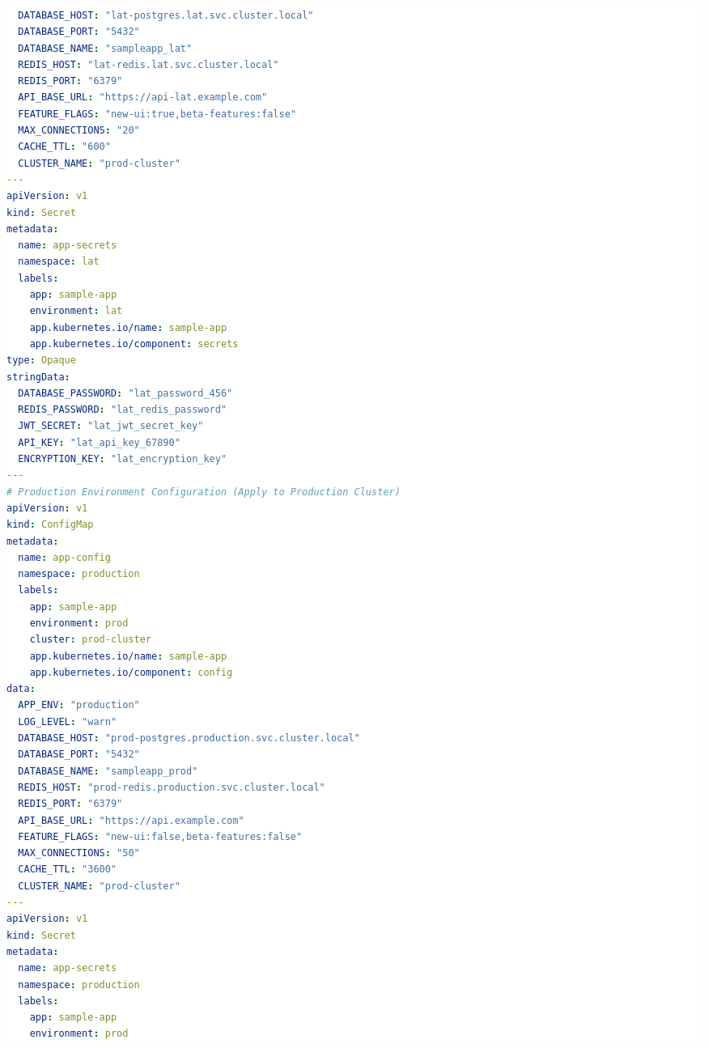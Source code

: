 ```yaml
  DATABASE_HOST: "lat-postgres.lat.svc.cluster.local"
  DATABASE_PORT: "5432"
  DATABASE_NAME: "sampleapp_lat"
  REDIS_HOST: "lat-redis.lat.svc.cluster.local"
  REDIS_PORT: "6379"
  API_BASE_URL: "https://api-lat.example.com"
  FEATURE_FLAGS: "new-ui:true,beta-features:false"
  MAX_CONNECTIONS: "20"
  CACHE_TTL: "600"
  CLUSTER_NAME: "prod-cluster"
---
apiVersion: v1
kind: Secret
metadata:
  name: app-secrets
  namespace: lat
  labels:
    app: sample-app
    environment: lat
    app.kubernetes.io/name: sample-app
    app.kubernetes.io/component: secrets
type: Opaque
stringData:
  DATABASE_PASSWORD: "lat_password_456"
  REDIS_PASSWORD: "lat_redis_password"
  JWT_SECRET: "lat_jwt_secret_key"
  API_KEY: "lat_api_key_67890"
  ENCRYPTION_KEY: "lat_encryption_key"
---
# Production Environment Configuration (Apply to Production Cluster)
apiVersion: v1
kind: ConfigMap
metadata:
  name: app-config
  namespace: production
  labels:
    app: sample-app
    environment: prod
    cluster: prod-cluster
    app.kubernetes.io/name: sample-app
    app.kubernetes.io/component: config
data:
  APP_ENV: "production"
  LOG_LEVEL: "warn"
  DATABASE_HOST: "prod-postgres.production.svc.cluster.local"
  DATABASE_PORT: "5432"
  DATABASE_NAME: "sampleapp_prod"
  REDIS_HOST: "prod-redis.production.svc.cluster.local"
  REDIS_PORT: "6379"
  API_BASE_URL: "https://api.example.com"
  FEATURE_FLAGS: "new-ui:false,beta-features:false"
  MAX_CONNECTIONS: "50"
  CACHE_TTL: "3600"
  CLUSTER_NAME: "prod-cluster"
---
apiVersion: v1
kind: Secret
metadata:
  name: app-secrets
  namespace: production
  labels:
    app: sample-app
    environment: prod
```